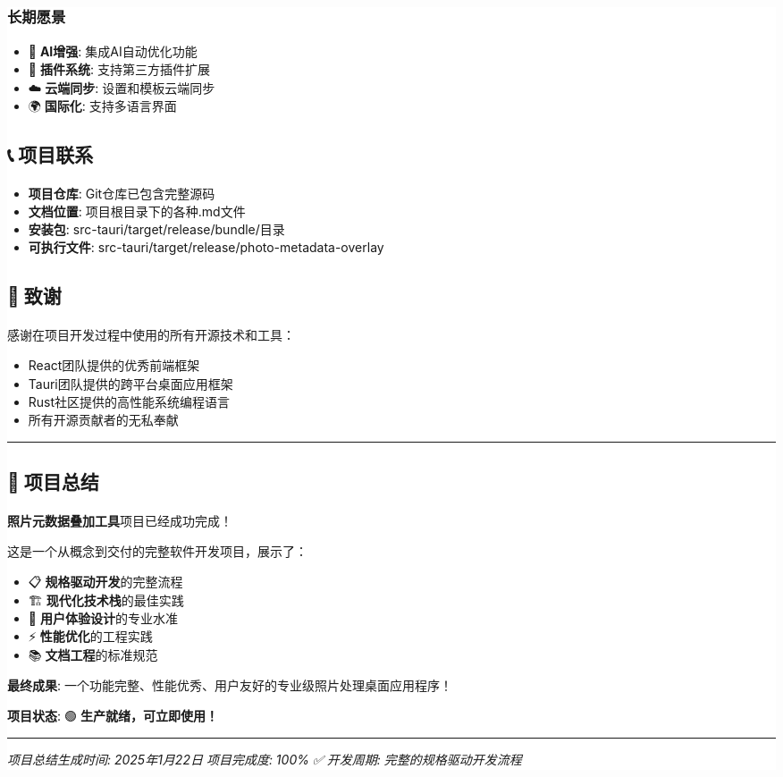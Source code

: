 ### 长期愿景
- 🤖 **AI增强**: 集成AI自动优化功能
- 🔌 **插件系统**: 支持第三方插件扩展
- ☁️ **云端同步**: 设置和模板云端同步
- 🌍 **国际化**: 支持多语言界面

## 📞 项目联系

- **项目仓库**: Git仓库已包含完整源码
- **文档位置**: 项目根目录下的各种.md文件
- **安装包**: src-tauri/target/release/bundle/目录
- **可执行文件**: src-tauri/target/release/photo-metadata-overlay

## 🙏 致谢

感谢在项目开发过程中使用的所有开源技术和工具：
- React团队提供的优秀前端框架
- Tauri团队提供的跨平台桌面应用框架
- Rust社区提供的高性能系统编程语言
- 所有开源贡献者的无私奉献

---

## 🎉 项目总结

**照片元数据叠加工具**项目已经成功完成！

这是一个从概念到交付的完整软件开发项目，展示了：
- 📋 **规格驱动开发**的完整流程
- 🏗️ **现代化技术栈**的最佳实践
- 🎨 **用户体验设计**的专业水准
- ⚡ **性能优化**的工程实践
- 📚 **文档工程**的标准规范

**最终成果**: 一个功能完整、性能优秀、用户友好的专业级照片处理桌面应用程序！

**项目状态**: 🟢 **生产就绪，可立即使用！**

---

*项目总结生成时间: 2025年1月22日*
*项目完成度: 100% ✅*
*开发周期: 完整的规格驱动开发流程*